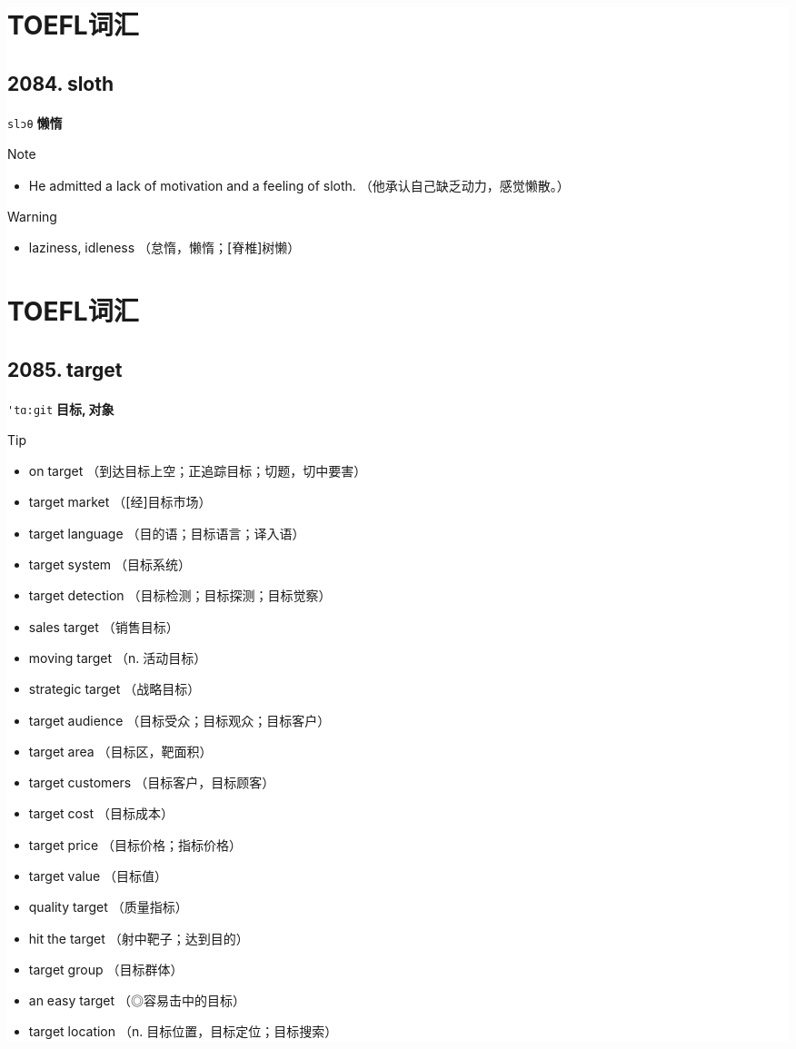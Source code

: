 # TOEFL词汇

## 2084. sloth

`slɔθ`  **懒惰**

> [!NOTE]
>
> - He admitted a lack of motivation and a feeling of sloth. （他承认自己缺乏动力，感觉懒散。）
>

> [!WARNING]
>
> - laziness, idleness （怠惰，懒惰；[脊椎]树懒）
>

# TOEFL词汇

## 2085. target

`'tɑ:ɡit`  **目标, 对象**

> [!TIP]
>
> - on target （到达目标上空；正追踪目标；切题，切中要害）
>
> - target market （[经]目标市场）
>
> - target language （目的语；目标语言；译入语）
>
> - target system （目标系统）
>
> - target detection （目标检测；目标探测；目标觉察）
>
> - sales target （销售目标）
>
> - moving target （n. 活动目标）
>
> - strategic target （战略目标）
>
> - target audience （目标受众；目标观众；目标客户）
>
> - target area （目标区，靶面积）
>
> - target customers （目标客户，目标顾客）
>
> - target cost （目标成本）
>
> - target price （目标价格；指标价格）
>
> - target value （目标值）
>
> - quality target （质量指标）
>
> - hit the target （射中靶子；达到目的）
>
> - target group （目标群体）
>
> - an easy target （◎容易击中的目标）
>
> - target location （n. 目标位置，目标定位；目标搜索）
>